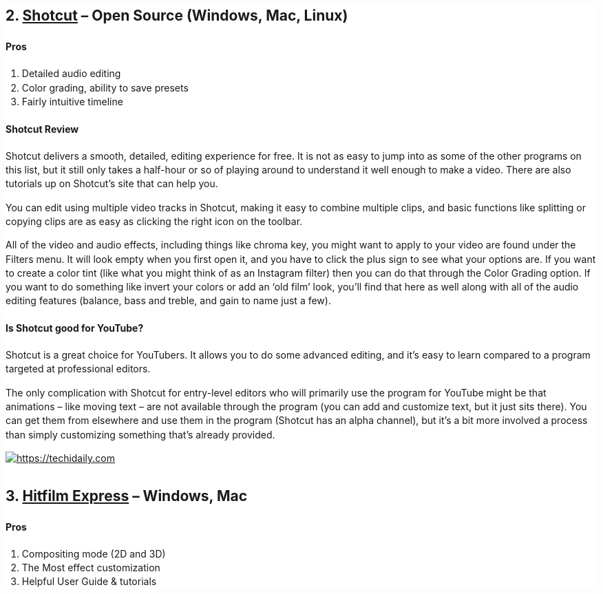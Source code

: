 ## **2\. [Shotcut](https://shotcut.org/) – Open Source (Windows, Mac, Linux)**

#### **Pros**

1. Detailed audio editing
2. Color grading, ability to save presets
3. Fairly intuitive timeline

#### **Shotcut Review**

Shotcut delivers a smooth, detailed, editing experience for free. It is not as easy to jump into as some of the other programs on this list, but it still only takes a half-hour or so of playing around to understand it well enough to make a video. There are also tutorials up on Shotcut’s site that can help you.

You can edit using multiple video tracks in Shotcut, making it easy to combine multiple clips, and basic functions like splitting or copying clips are as easy as clicking the right icon on the toolbar.

All of the video and audio effects, including things like chroma key, you might want to apply to your video are found under the Filters menu. It will look empty when you first open it, and you have to click the plus sign to see what your options are. If you want to create a color tint (like what you might think of as an Instagram filter) then you can do that through the Color Grading option. If you want to do something like invert your colors or add an ‘old film’ look, you’ll find that here as well along with all of the audio editing features (balance, bass and treble, and gain to name just a few).

#### **Is Shotcut good for YouTube?**

Shotcut is a great choice for YouTubers. It allows you to do some advanced editing, and it’s easy to learn compared to a program targeted at professional editors.

The only complication with Shotcut for entry-level editors who will primarily use the program for YouTube might be that animations – like moving text – are not available through the program (you can add and customize text, but it just sits there). You can get them from elsewhere and use them in the program (Shotcut has an alpha channel), but it’s a bit more involved a process than simply customizing something that’s already provided.


<a href="https://appsumo.8odi.net/c/5597632/2044582/7443" target="_top" id="2044582">
  <img src="//a.impactradius-go.com/display-ad/7443-2044582" border="0" alt="https://techidaily.com" width="728" height="90"/>
</a>
<img height="0" width="0" src="https://appsumo.8odi.net/i/5597632/2044582/7443" style="position:absolute;visibility:hidden;" border="0" />


## **3\. [Hitfilm Express](https://hitfilm.com/express) – Windows, Mac**

#### **Pros**

1. Compositing mode (2D and 3D)
2. The Most effect customization
3. Helpful User Guide & tutorials
